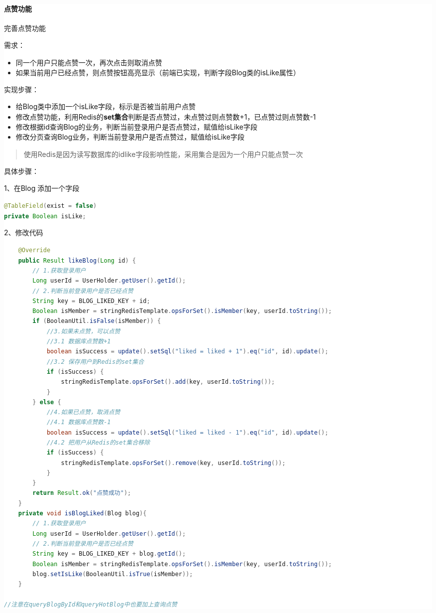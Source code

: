 #### 点赞功能

完善点赞功能

需求：

* 同一个用户只能点赞一次，再次点击则取消点赞
* 如果当前用户已经点赞，则点赞按钮高亮显示（前端已实现，判断字段Blog类的isLike属性）

实现步骤：

* 给Blog类中添加一个isLike字段，标示是否被当前用户点赞
* 修改点赞功能，利用Redis的**set集合**判断是否点赞过，未点赞过则点赞数+1，已点赞过则点赞数-1
* 修改根据id查询Blog的业务，判断当前登录用户是否点赞过，赋值给isLike字段
* 修改分页查询Blog业务，判断当前登录用户是否点赞过，赋值给isLike字段

> 使用Redis是因为读写数据库的idlike字段影响性能，采用集合是因为一个用户只能点赞一次

具体步骤：

1、在Blog 添加一个字段

```java
@TableField(exist = false)
private Boolean isLike;
```

2、修改代码

~~~java
    @Override
    public Result likeBlog(Long id) {
        // 1.获取登录用户
        Long userId = UserHolder.getUser().getId();
        // 2.判断当前登录用户是否已经点赞
        String key = BLOG_LIKED_KEY + id;
        Boolean isMember = stringRedisTemplate.opsForSet().isMember(key, userId.toString());
        if (BooleanUtil.isFalse(isMember)) {
            //3.如果未点赞，可以点赞
            //3.1 数据库点赞数+1
            boolean isSuccess = update().setSql("liked = liked + 1").eq("id", id).update();
            //3.2 保存用户到Redis的set集合
            if (isSuccess) {
                stringRedisTemplate.opsForSet().add(key, userId.toString());
            }
        } else {
            //4.如果已点赞，取消点赞
            //4.1 数据库点赞数-1
            boolean isSuccess = update().setSql("liked = liked - 1").eq("id", id).update();
            //4.2 把用户从Redis的set集合移除
            if (isSuccess) {
                stringRedisTemplate.opsForSet().remove(key, userId.toString());
            }
        }
        return Result.ok("点赞成功");
    }
    private void isBlogLiked(Blog blog){
        // 1.获取登录用户
        Long userId = UserHolder.getUser().getId();
        // 2.判断当前登录用户是否已经点赞
        String key = BLOG_LIKED_KEY + blog.getId();
        Boolean isMember = stringRedisTemplate.opsForSet().isMember(key, userId.toString());
        blog.setIsLike(BooleanUtil.isTrue(isMember));
    }

//注意在queryBlogById和queryHotBlog中也要加上查询点赞
~~~
